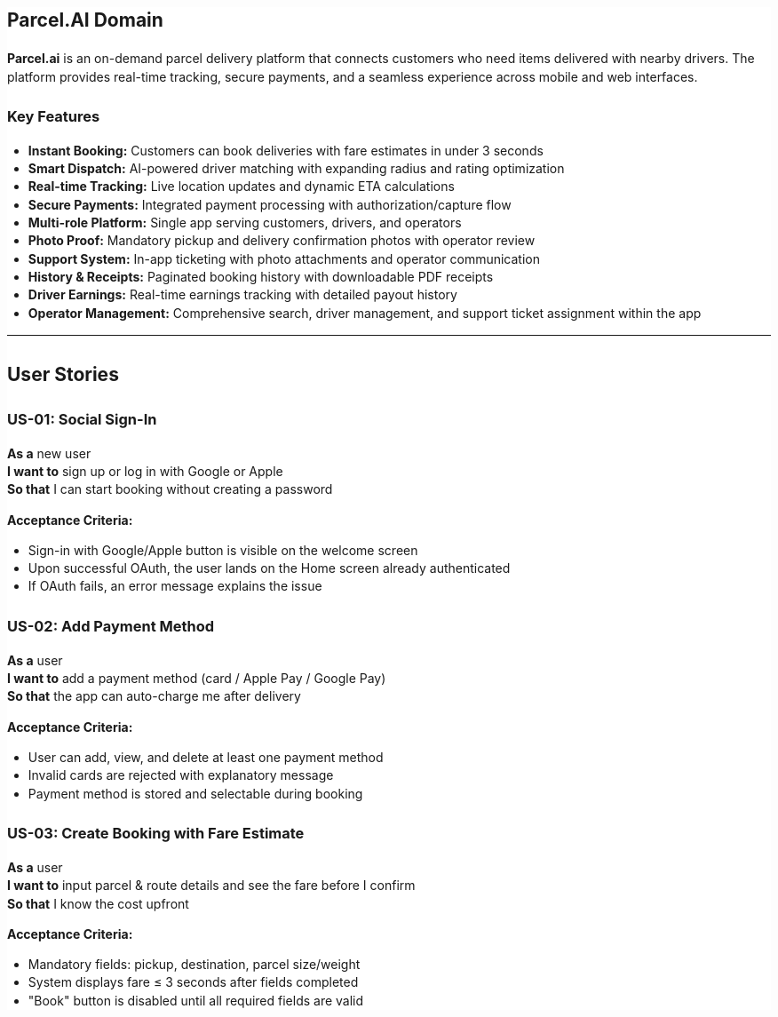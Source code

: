 ## Parcel.AI Domain

**Parcel.ai** is an on-demand parcel delivery platform that connects customers who need items delivered with nearby drivers. The platform provides real-time tracking, secure payments, and a seamless experience across mobile and web interfaces.

### Key Features
- **Instant Booking:** Customers can book deliveries with fare estimates in under 3 seconds
- **Smart Dispatch:** AI-powered driver matching with expanding radius and rating optimization
- **Real-time Tracking:** Live location updates and dynamic ETA calculations
- **Secure Payments:** Integrated payment processing with authorization/capture flow
- **Multi-role Platform:** Single app serving customers, drivers, and operators
- **Photo Proof:** Mandatory pickup and delivery confirmation photos with operator review
- **Support System:** In-app ticketing with photo attachments and operator communication
- **History & Receipts:** Paginated booking history with downloadable PDF receipts
- **Driver Earnings:** Real-time earnings tracking with detailed payout history
- **Operator Management:** Comprehensive search, driver management, and support ticket assignment within the app

---

## User Stories

### US-01: Social Sign-In

**As a** new user  
**I want to** sign up or log in with Google or Apple  
**So that** I can start booking without creating a password

**Acceptance Criteria:**
- Sign-in with Google/Apple button is visible on the welcome screen
- Upon successful OAuth, the user lands on the Home screen already authenticated
- If OAuth fails, an error message explains the issue

### US-02: Add Payment Method

**As a** user  
**I want to** add a payment method (card / Apple Pay / Google Pay)  
**So that** the app can auto-charge me after delivery

**Acceptance Criteria:**
- User can add, view, and delete at least one payment method
- Invalid cards are rejected with explanatory message
- Payment method is stored and selectable during booking

### US-03: Create Booking with Fare Estimate

**As a** user  
**I want to** input parcel & route details and see the fare before I confirm  
**So that** I know the cost upfront

**Acceptance Criteria:**
- Mandatory fields: pickup, destination, parcel size/weight
- System displays fare ≤ 3 seconds after fields completed
- "Book" button is disabled until all required fields are valid
